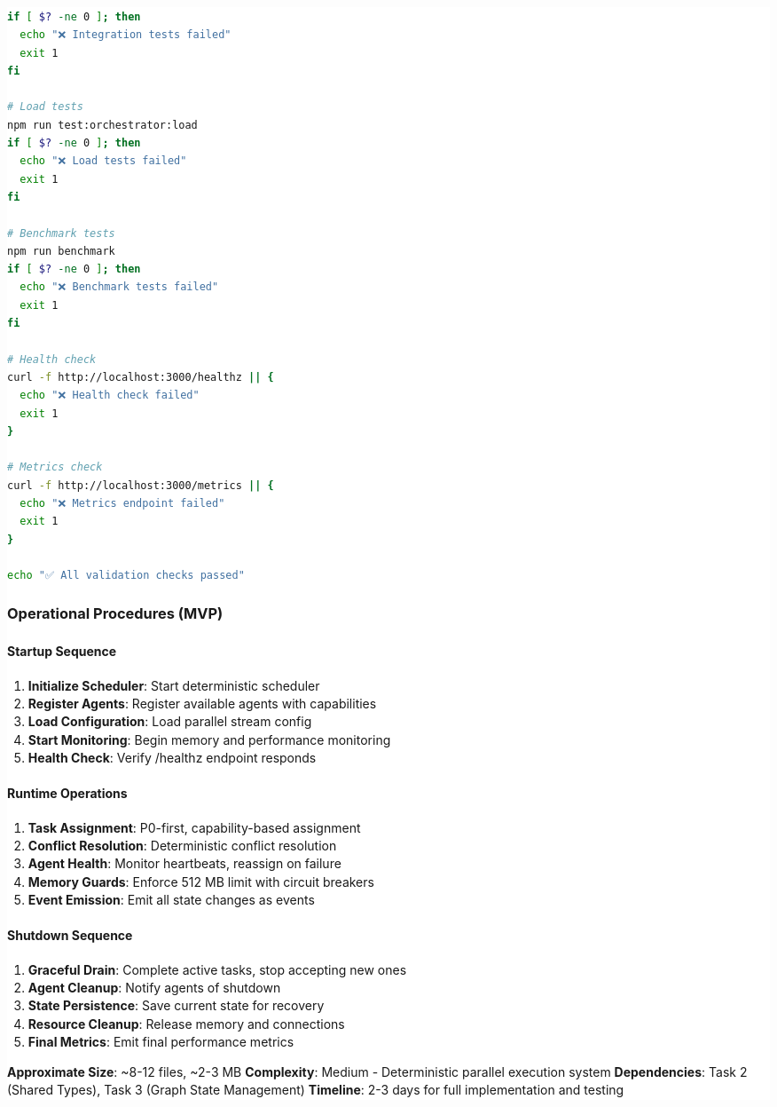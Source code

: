 ```bash
if [ $? -ne 0 ]; then
  echo "❌ Integration tests failed"
  exit 1
fi

# Load tests
npm run test:orchestrator:load
if [ $? -ne 0 ]; then
  echo "❌ Load tests failed"
  exit 1
fi

# Benchmark tests
npm run benchmark
if [ $? -ne 0 ]; then
  echo "❌ Benchmark tests failed"
  exit 1
fi

# Health check
curl -f http://localhost:3000/healthz || {
  echo "❌ Health check failed"
  exit 1
}

# Metrics check
curl -f http://localhost:3000/metrics || {
  echo "❌ Metrics endpoint failed"
  exit 1
}

echo "✅ All validation checks passed"
```

### Operational Procedures (MVP)

#### Startup Sequence
1. **Initialize Scheduler**: Start deterministic scheduler
2. **Register Agents**: Register available agents with capabilities
3. **Load Configuration**: Load parallel stream config
4. **Start Monitoring**: Begin memory and performance monitoring
5. **Health Check**: Verify /healthz endpoint responds

#### Runtime Operations
1. **Task Assignment**: P0-first, capability-based assignment
2. **Conflict Resolution**: Deterministic conflict resolution
3. **Agent Health**: Monitor heartbeats, reassign on failure
4. **Memory Guards**: Enforce 512 MB limit with circuit breakers
5. **Event Emission**: Emit all state changes as events

#### Shutdown Sequence
1. **Graceful Drain**: Complete active tasks, stop accepting new ones
2. **Agent Cleanup**: Notify agents of shutdown
3. **State Persistence**: Save current state for recovery
4. **Resource Cleanup**: Release memory and connections
5. **Final Metrics**: Emit final performance metrics

**Approximate Size**: ~8-12 files, ~2-3 MB
**Complexity**: Medium - Deterministic parallel execution system
**Dependencies**: Task 2 (Shared Types), Task 3 (Graph State Management)
**Timeline**: 2-3 days for full implementation and testing

  [agentId: string]: string[];